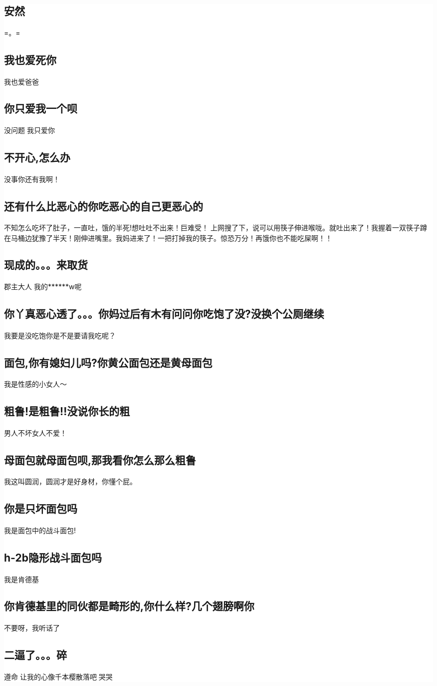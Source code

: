 ## 安然
=。=

## 我也爱死你
我也爱爸爸

## 你只爱我一个呗
没问题 我只爱你

## 不开心,怎么办
没事你还有我啊！

## 还有什么比恶心的你吃恶心的自己更恶心的
不知怎么吃坏了肚子，一直吐，饿的半死!想吐吐不出来！巨难受！ 上网搜了下，说可以用筷子伸进喉咙。就吐出来了！我握着一双筷子蹲在马桶边犹豫了半天！刚伸进嘴里。我妈进来了！一把打掉我的筷子。惊恐万分！再饿你也不能吃屎啊！！

## 现成的。。。来取货
郡主大人 我的******w呢

## 你丫真恶心透了。。。你妈过后有木有问问你吃饱了没?没换个公厕继续
我要是没吃饱你是不是要请我吃呢？

## 面包,你有媳妇儿吗?你黄公面包还是黄母面包
我是性感的小女人～

## 粗鲁!是粗鲁!!没说你长的粗
男人不坏女人不爱！

## 母面包就母面包呗,那我看你怎么那么粗鲁
我这叫圆润，圆润才是好身材，你懂个屁。

## 你是只坏面包吗
我是面包中的战斗面包!

## h-2b隐形战斗面包吗
我是肯德基

## 你肯德基里的同伙都是畸形的,你什么样?几个翅膀啊你
不要呀，我听话了

## 二逼了。。。碎
遵命 让我的心像千本樱散落吧 哭哭
